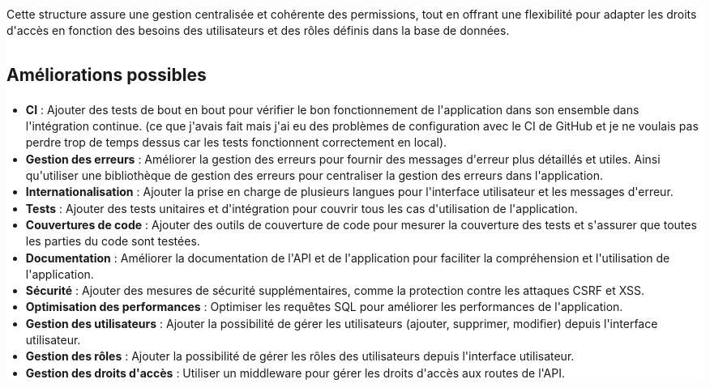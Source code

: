 Cette structure assure une gestion centralisée et cohérente des permissions, tout en offrant une flexibilité pour adapter les droits d'accès en fonction des besoins des utilisateurs et des rôles définis dans la base de données.

## Améliorations possibles

- **CI** : Ajouter des tests de bout en bout pour vérifier le bon fonctionnement de l'application dans son ensemble dans l'intégration continue. (ce que j'avais fait mais j'ai eu des problèmes de configuration avec le CI de GitHub et je ne voulais pas perdre trop de temps dessus car les tests fonctionnent correctement en local).
- **Gestion des erreurs** : Améliorer la gestion des erreurs pour fournir des messages d'erreur plus détaillés et utiles. Ainsi qu'utiliser une bibliothèque de gestion des erreurs pour centraliser la gestion des erreurs dans l'application.
- **Internationalisation** : Ajouter la prise en charge de plusieurs langues pour l'interface utilisateur et les messages d'erreur.
- **Tests** : Ajouter des tests unitaires et d'intégration pour couvrir tous les cas d'utilisation de l'application.
- **Couvertures de code** : Ajouter des outils de couverture de code pour mesurer la couverture des tests et s'assurer que toutes les parties du code sont testées.
- **Documentation** : Améliorer la documentation de l'API et de l'application pour faciliter la compréhension et l'utilisation de l'application.
- **Sécurité** : Ajouter des mesures de sécurité supplémentaires, comme la protection contre les attaques CSRF et XSS.
- **Optimisation des performances** : Optimiser les requêtes SQL pour améliorer les performances de l'application.
- **Gestion des utilisateurs** : Ajouter la possibilité de gérer les utilisateurs (ajouter, supprimer, modifier) depuis l'interface utilisateur.
- **Gestion des rôles** : Ajouter la possibilité de gérer les rôles des utilisateurs depuis l'interface utilisateur.
- **Gestion des droits d'accès** : Utiliser un middleware pour gérer les droits d'accès aux routes de l'API.
